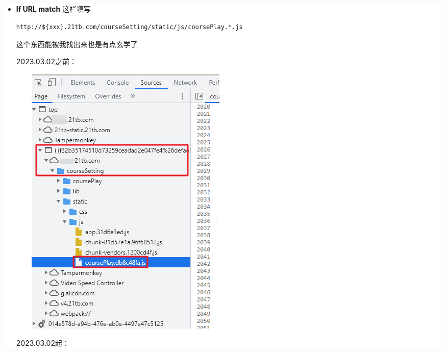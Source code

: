    * **If URL match** 这栏填写
     
     ```http
     http://${xxx}.21tb.com/courseSetting/static/js/coursePlay.*.js
     ```
     
     这个东西能被我找出来也是有点玄学了
     
     2023.03.02之前：
     
     <img src="ReResJS.assets/image-20220114110158539.png" alt="image-20220114110158539" style="margin-left:30px;" />
     
     2023.03.02起：
     